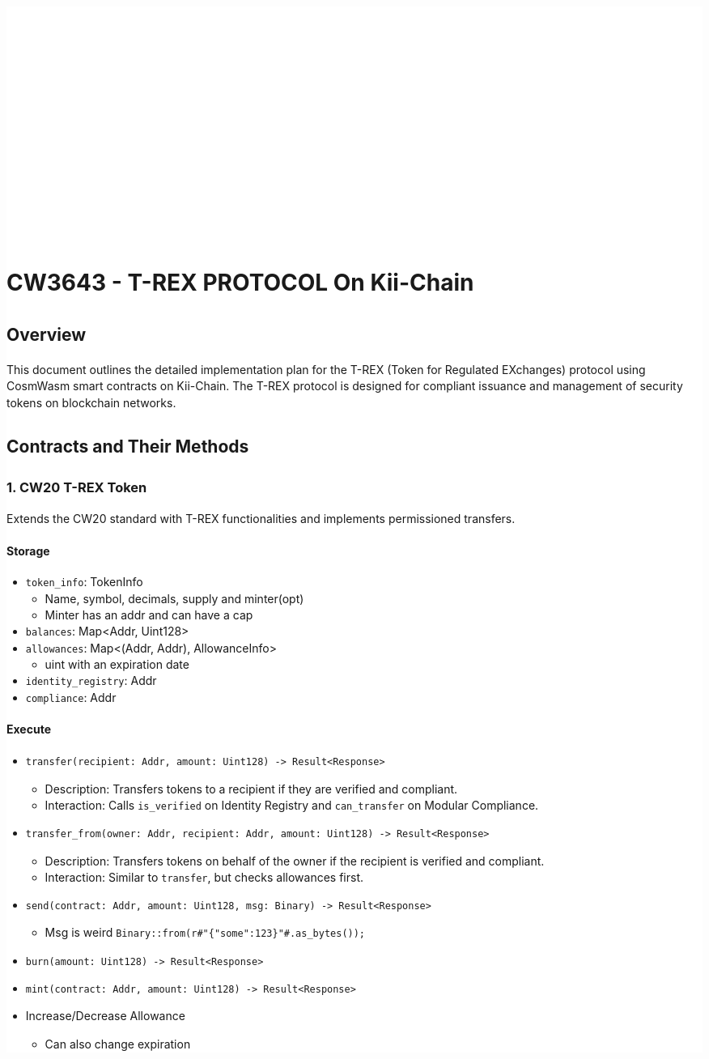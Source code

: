 ![kii-chain-logo](logo.png)

# CW3643 - T-REX PROTOCOL On Kii-Chain

## Overview

This document outlines the detailed implementation plan for the T-REX (Token for Regulated EXchanges) protocol using CosmWasm smart contracts on Kii-Chain. The T-REX protocol is designed for compliant issuance and management of security tokens on blockchain networks.

## Contracts and Their Methods

### 1. CW20 T-REX Token

Extends the CW20 standard with T-REX functionalities and implements permissioned transfers.

#### Storage
- `token_info`: TokenInfo
  - Name, symbol, decimals, supply and minter(opt)
  - Minter has an addr and can have a cap
- `balances`: Map<Addr, Uint128>
- `allowances`: Map<(Addr, Addr), AllowanceInfo>
  - uint with an expiration date
- `identity_registry`: Addr
- `compliance`: Addr

#### Execute
- `transfer(recipient: Addr, amount: Uint128) -> Result<Response>`
  - Description: Transfers tokens to a recipient if they are verified and compliant.
  - Interaction: Calls `is_verified` on Identity Registry and `can_transfer` on Modular Compliance.

- `transfer_from(owner: Addr, recipient: Addr, amount: Uint128) -> Result<Response>`
  - Description: Transfers tokens on behalf of the owner if the recipient is verified and compliant.
  - Interaction: Similar to `transfer`, but checks allowances first.

- `send(contract: Addr, amount: Uint128, msg: Binary) -> Result<Response>`
  - Msg is weird `Binary::from(r#"{"some":123}"#.as_bytes());`
- `burn(amount: Uint128) -> Result<Response>`
- `mint(contract: Addr, amount: Uint128) -> Result<Response>`
- Increase/Decrease Allowance
  - Can also change expiration
